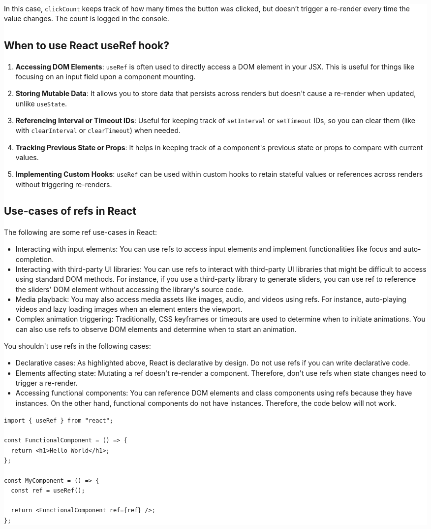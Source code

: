In this case, `clickCount` keeps track of how many times the button was clicked, but doesn’t trigger a re-render every time the value changes. The count is logged in the console.

## When to use React useRef hook?

1. **Accessing DOM Elements**: `useRef` is often used to directly access a DOM element in your JSX. This is useful for things like focusing on an input field upon a component mounting.

2. **Storing Mutable Data**: It allows you to store data that persists across renders but doesn't cause a re-render when updated, unlike `useState`.

3. **Referencing Interval or Timeout IDs**: Useful for keeping track of `setInterval` or `setTimeout` IDs, so you can clear them (like with `clearInterval` or `clearTimeout`) when needed.

4. **Tracking Previous State or Props**: It helps in keeping track of a component's previous state or props to compare with current values.

5. **Implementing Custom Hooks**: `useRef` can be used within custom hooks to retain stateful values or references across renders without triggering re-renders.

## Use-cases of refs in React

The following are some ref use-cases in React:

- Interacting with input elements: You can use refs to access input elements and implement functionalities like focus and auto-completion.
- Interacting with third-party UI libraries: You can use refs to interact with third-party UI libraries that might be difficult to access using standard DOM methods. For instance, if you use a third-party library to generate sliders, you can use ref to reference the sliders' DOM element without accessing the library's source code.
- Media playback: You may also access media assets like images, audio, and videos using refs. For instance, auto-playing videos and lazy loading images when an element enters the viewport.
- Complex animation triggering: Traditionally, CSS keyframes or timeouts are used to determine when to initiate animations. You can also use refs to observe DOM elements and determine when to start an animation.

You shouldn't use refs in the following cases:

- Declarative cases: As highlighted above, React is declarative by design. Do not use refs if you can write declarative code.
- Elements affecting state: Mutating a ref doesn't re-render a component. Therefore, don't use refs when state changes need to trigger a re-render.
- Accessing functional components: You can reference DOM elements and class components using refs because they have instances. On the other hand, functional components do not have instances. Therefore, the code below will not work.

```tsx
import { useRef } from "react";

const FunctionalComponent = () => {
  return <h1>Hello World</h1>;
};

const MyComponent = () => {
  const ref = useRef();

  return <FunctionalComponent ref={ref} />;
};
```
